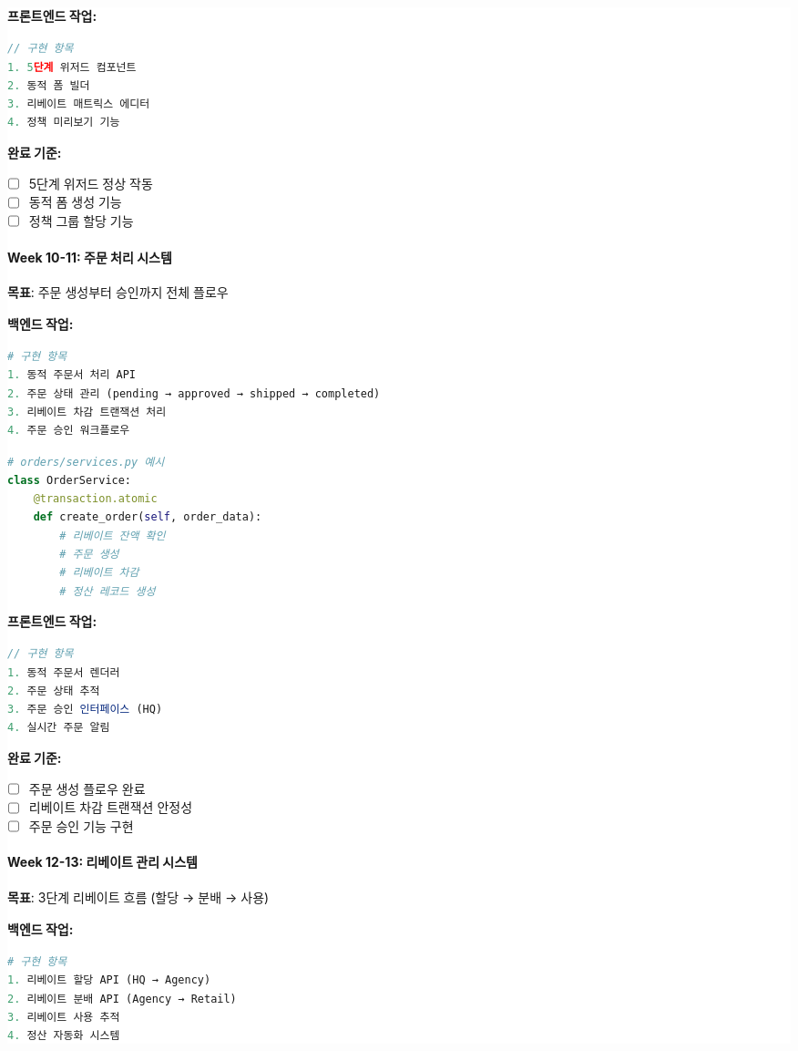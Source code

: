 **프론트엔드 작업:**
```javascript
// 구현 항목
1. 5단계 위저드 컴포넌트
2. 동적 폼 빌더
3. 리베이트 매트릭스 에디터
4. 정책 미리보기 기능
```

**완료 기준:**
- [ ] 5단계 위저드 정상 작동
- [ ] 동적 폼 생성 기능
- [ ] 정책 그룹 할당 기능

#### Week 10-11: 주문 처리 시스템
**목표**: 주문 생성부터 승인까지 전체 플로우

**백엔드 작업:**
```python
# 구현 항목
1. 동적 주문서 처리 API
2. 주문 상태 관리 (pending → approved → shipped → completed)
3. 리베이트 차감 트랜잭션 처리
4. 주문 승인 워크플로우
```

```python
# orders/services.py 예시
class OrderService:
    @transaction.atomic
    def create_order(self, order_data):
        # 리베이트 잔액 확인
        # 주문 생성
        # 리베이트 차감
        # 정산 레코드 생성
```

**프론트엔드 작업:**
```javascript
// 구현 항목
1. 동적 주문서 렌더러
2. 주문 상태 추적
3. 주문 승인 인터페이스 (HQ)
4. 실시간 주문 알림
```

**완료 기준:**
- [ ] 주문 생성 플로우 완료
- [ ] 리베이트 차감 트랜잭션 안정성
- [ ] 주문 승인 기능 구현

#### Week 12-13: 리베이트 관리 시스템
**목표**: 3단계 리베이트 흐름 (할당 → 분배 → 사용)

**백엔드 작업:**
```python
# 구현 항목
1. 리베이트 할당 API (HQ → Agency)
2. 리베이트 분배 API (Agency → Retail)  
3. 리베이트 사용 추적
4. 정산 자동화 시스템
```
